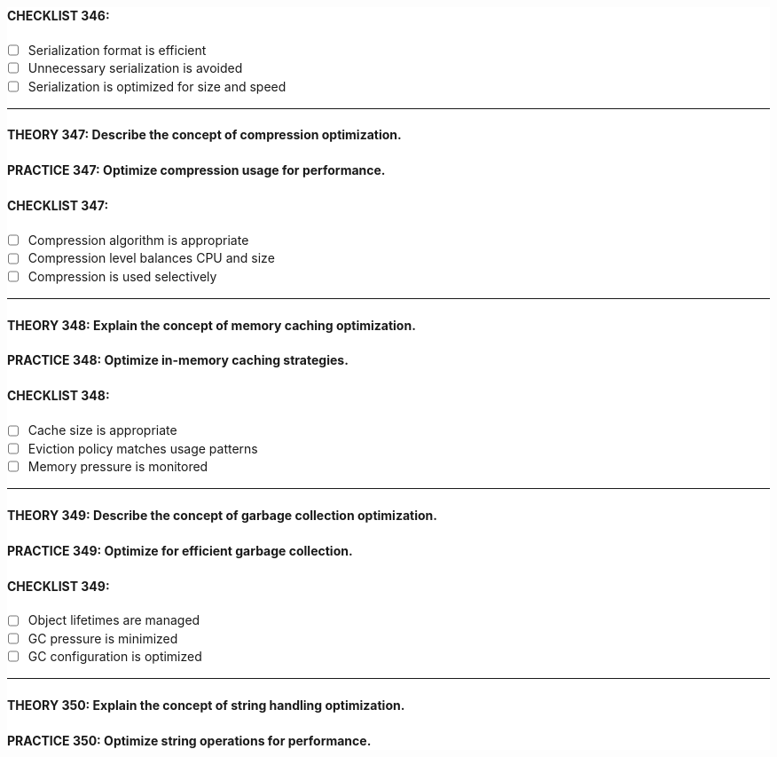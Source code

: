 #### CHECKLIST 346:

- [ ] Serialization format is efficient
- [ ] Unnecessary serialization is avoided
- [ ] Serialization is optimized for size and speed

---

#### THEORY 347: Describe the concept of compression optimization.

#### PRACTICE 347: Optimize compression usage for performance.

#### CHECKLIST 347:

- [ ] Compression algorithm is appropriate
- [ ] Compression level balances CPU and size
- [ ] Compression is used selectively

---

#### THEORY 348: Explain the concept of memory caching optimization.

#### PRACTICE 348: Optimize in-memory caching strategies.

#### CHECKLIST 348:

- [ ] Cache size is appropriate
- [ ] Eviction policy matches usage patterns
- [ ] Memory pressure is monitored

---

#### THEORY 349: Describe the concept of garbage collection optimization.

#### PRACTICE 349: Optimize for efficient garbage collection.

#### CHECKLIST 349:

- [ ] Object lifetimes are managed
- [ ] GC pressure is minimized
- [ ] GC configuration is optimized

---

#### THEORY 350: Explain the concept of string handling optimization.

#### PRACTICE 350: Optimize string operations for performance.
